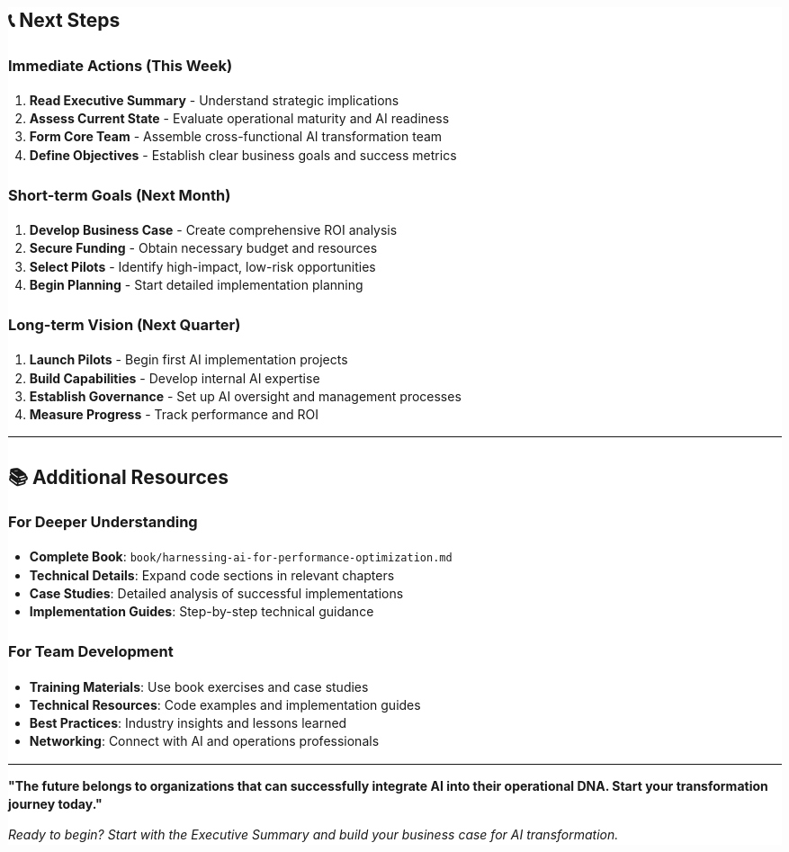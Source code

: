 ## 📞 Next Steps

### **Immediate Actions (This Week)**
1. **Read Executive Summary** - Understand strategic implications
2. **Assess Current State** - Evaluate operational maturity and AI readiness
3. **Form Core Team** - Assemble cross-functional AI transformation team
4. **Define Objectives** - Establish clear business goals and success metrics

### **Short-term Goals (Next Month)**
1. **Develop Business Case** - Create comprehensive ROI analysis
2. **Secure Funding** - Obtain necessary budget and resources
3. **Select Pilots** - Identify high-impact, low-risk opportunities
4. **Begin Planning** - Start detailed implementation planning

### **Long-term Vision (Next Quarter)**
1. **Launch Pilots** - Begin first AI implementation projects
2. **Build Capabilities** - Develop internal AI expertise
3. **Establish Governance** - Set up AI oversight and management processes
4. **Measure Progress** - Track performance and ROI

---

## 📚 Additional Resources

### **For Deeper Understanding**
- **Complete Book**: `book/harnessing-ai-for-performance-optimization.md`
- **Technical Details**: Expand code sections in relevant chapters
- **Case Studies**: Detailed analysis of successful implementations
- **Implementation Guides**: Step-by-step technical guidance

### **For Team Development**
- **Training Materials**: Use book exercises and case studies
- **Technical Resources**: Code examples and implementation guides
- **Best Practices**: Industry insights and lessons learned
- **Networking**: Connect with AI and operations professionals

---

**"The future belongs to organizations that can successfully integrate AI into their operational DNA. Start your transformation journey today."**

*Ready to begin? Start with the Executive Summary and build your business case for AI transformation.*
